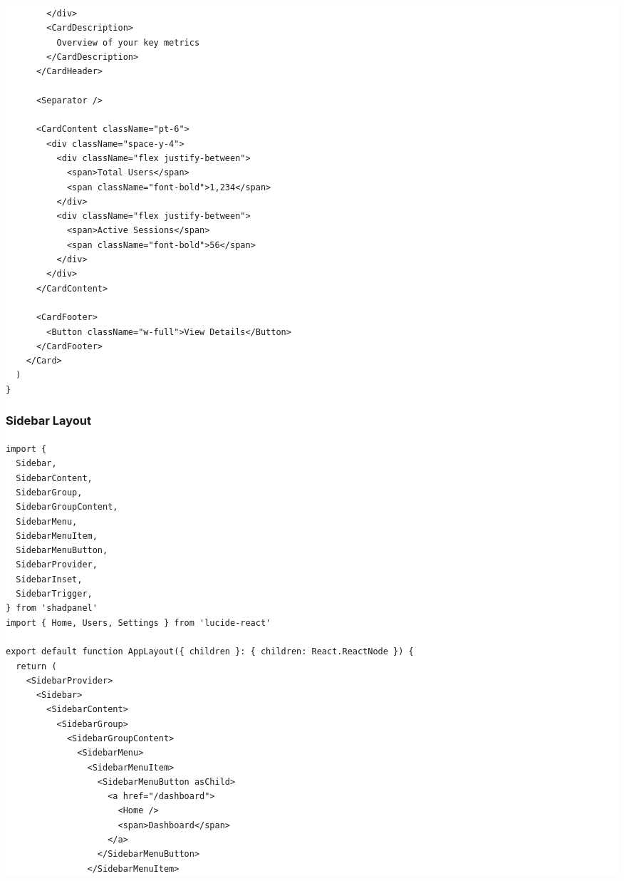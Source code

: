 ```tsx
        </div>
        <CardDescription>
          Overview of your key metrics
        </CardDescription>
      </CardHeader>

      <Separator />

      <CardContent className="pt-6">
        <div className="space-y-4">
          <div className="flex justify-between">
            <span>Total Users</span>
            <span className="font-bold">1,234</span>
          </div>
          <div className="flex justify-between">
            <span>Active Sessions</span>
            <span className="font-bold">56</span>
          </div>
        </div>
      </CardContent>

      <CardFooter>
        <Button className="w-full">View Details</Button>
      </CardFooter>
    </Card>
  )
}
```

### Sidebar Layout

```tsx
import {
  Sidebar,
  SidebarContent,
  SidebarGroup,
  SidebarGroupContent,
  SidebarMenu,
  SidebarMenuItem,
  SidebarMenuButton,
  SidebarProvider,
  SidebarInset,
  SidebarTrigger,
} from 'shadpanel'
import { Home, Users, Settings } from 'lucide-react'

export default function AppLayout({ children }: { children: React.ReactNode }) {
  return (
    <SidebarProvider>
      <Sidebar>
        <SidebarContent>
          <SidebarGroup>
            <SidebarGroupContent>
              <SidebarMenu>
                <SidebarMenuItem>
                  <SidebarMenuButton asChild>
                    <a href="/dashboard">
                      <Home />
                      <span>Dashboard</span>
                    </a>
                  </SidebarMenuButton>
                </SidebarMenuItem>

```